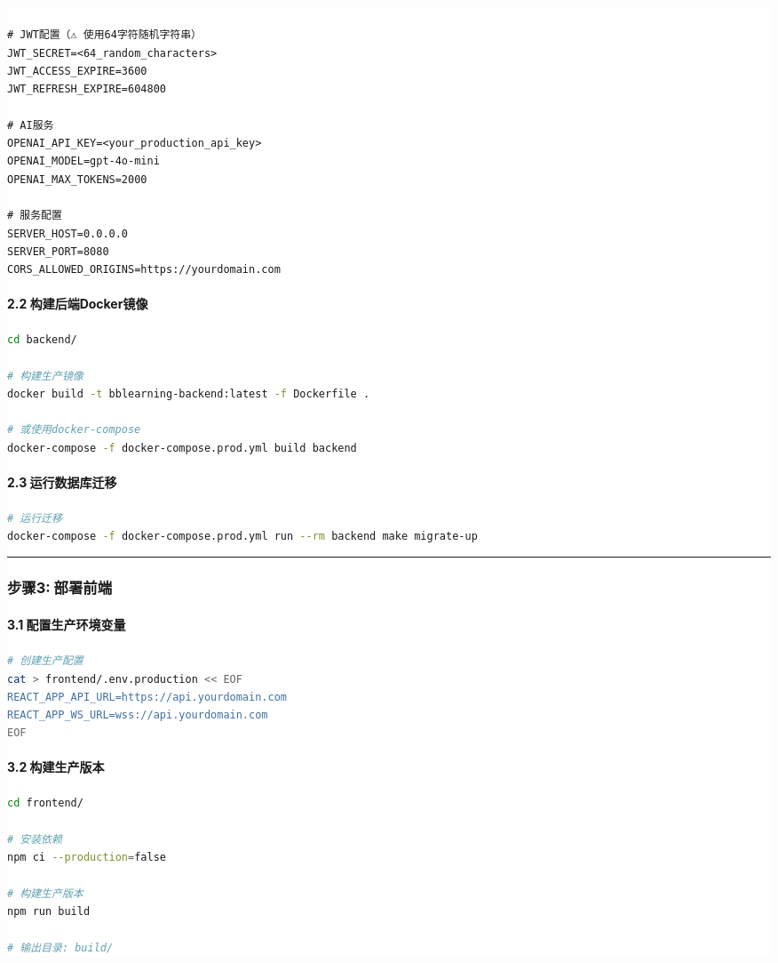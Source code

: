 ```env

# JWT配置（⚠️ 使用64字符随机字符串）
JWT_SECRET=<64_random_characters>
JWT_ACCESS_EXPIRE=3600
JWT_REFRESH_EXPIRE=604800

# AI服务
OPENAI_API_KEY=<your_production_api_key>
OPENAI_MODEL=gpt-4o-mini
OPENAI_MAX_TOKENS=2000

# 服务配置
SERVER_HOST=0.0.0.0
SERVER_PORT=8080
CORS_ALLOWED_ORIGINS=https://yourdomain.com
```

#### 2.2 构建后端Docker镜像

```bash
cd backend/

# 构建生产镜像
docker build -t bblearning-backend:latest -f Dockerfile .

# 或使用docker-compose
docker-compose -f docker-compose.prod.yml build backend
```

#### 2.3 运行数据库迁移

```bash
# 运行迁移
docker-compose -f docker-compose.prod.yml run --rm backend make migrate-up
```

---

### 步骤3: 部署前端

#### 3.1 配置生产环境变量

```bash
# 创建生产配置
cat > frontend/.env.production << EOF
REACT_APP_API_URL=https://api.yourdomain.com
REACT_APP_WS_URL=wss://api.yourdomain.com
EOF
```

#### 3.2 构建生产版本

```bash
cd frontend/

# 安装依赖
npm ci --production=false

# 构建生产版本
npm run build

# 输出目录: build/
```
